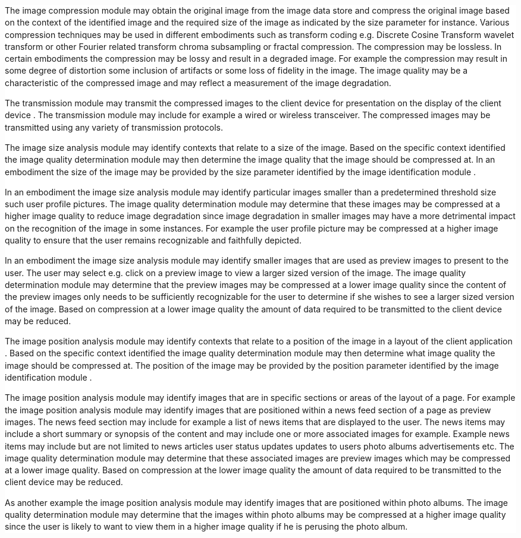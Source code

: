 The image compression module may obtain the original image from the image data store and compress the original image based on the context of the identified image and the required size of the image as indicated by the size parameter for instance. Various compression techniques may be used in different embodiments such as transform coding e.g. Discrete Cosine Transform wavelet transform or other Fourier related transform chroma subsampling or fractal compression. The compression may be lossless. In certain embodiments the compression may be lossy and result in a degraded image. For example the compression may result in some degree of distortion some inclusion of artifacts or some loss of fidelity in the image. The image quality may be a characteristic of the compressed image and may reflect a measurement of the image degradation.

The transmission module may transmit the compressed images to the client device for presentation on the display of the client device . The transmission module may include for example a wired or wireless transceiver. The compressed images may be transmitted using any variety of transmission protocols.

The image size analysis module may identify contexts that relate to a size of the image. Based on the specific context identified the image quality determination module may then determine the image quality that the image should be compressed at. In an embodiment the size of the image may be provided by the size parameter identified by the image identification module .

In an embodiment the image size analysis module may identify particular images smaller than a predetermined threshold size such user profile pictures. The image quality determination module may determine that these images may be compressed at a higher image quality to reduce image degradation since image degradation in smaller images may have a more detrimental impact on the recognition of the image in some instances. For example the user profile picture may be compressed at a higher image quality to ensure that the user remains recognizable and faithfully depicted.

In an embodiment the image size analysis module may identify smaller images that are used as preview images to present to the user. The user may select e.g. click on a preview image to view a larger sized version of the image. The image quality determination module may determine that the preview images may be compressed at a lower image quality since the content of the preview images only needs to be sufficiently recognizable for the user to determine if she wishes to see a larger sized version of the image. Based on compression at a lower image quality the amount of data required to be transmitted to the client device may be reduced.

The image position analysis module may identify contexts that relate to a position of the image in a layout of the client application . Based on the specific context identified the image quality determination module may then determine what image quality the image should be compressed at. The position of the image may be provided by the position parameter identified by the image identification module .

The image position analysis module may identify images that are in specific sections or areas of the layout of a page. For example the image position analysis module may identify images that are positioned within a news feed section of a page as preview images. The news feed section may include for example a list of news items that are displayed to the user. The news items may include a short summary or synopsis of the content and may include one or more associated images for example. Example news items may include but are not limited to news articles user status updates updates to users photo albums advertisements etc. The image quality determination module may determine that these associated images are preview images which may be compressed at a lower image quality. Based on compression at the lower image quality the amount of data required to be transmitted to the client device may be reduced.

As another example the image position analysis module may identify images that are positioned within photo albums. The image quality determination module may determine that the images within photo albums may be compressed at a higher image quality since the user is likely to want to view them in a higher image quality if he is perusing the photo album.
